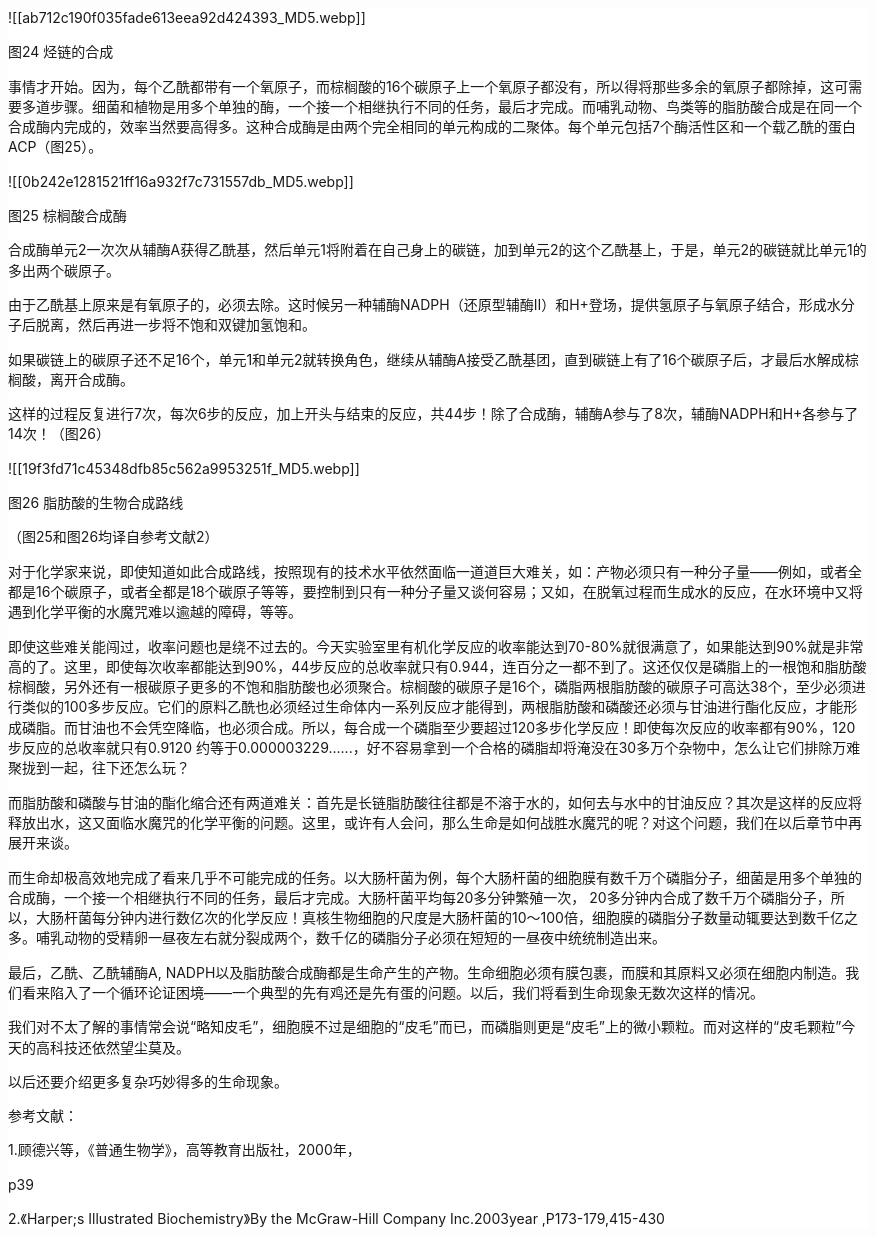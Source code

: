 ![[ab712c190f035fade613eea92d424393_MD5.webp]]

图24 烃链的合成

事情才开始。因为，每个乙酰都带有一个氧原子，而棕榈酸的16个碳原子上一个氧原子都没有，所以得将那些多余的氧原子都除掉，这可需要多道步骤。细菌和植物是用多个单独的酶，一个接一个相继执行不同的任务，最后才完成。而哺乳动物、鸟类等的脂肪酸合成是在同一个合成酶内完成的，效率当然要高得多。这种合成酶是由两个完全相同的单元构成的二聚体。每个单元包括7个酶活性区和一个载乙酰的蛋白ACP（图25）。

![[0b242e1281521ff16a932f7c731557db_MD5.webp]]

图25 棕榈酸合成酶

合成酶单元2一次次从辅酶A获得乙酰基，然后单元1将附着在自己身上的碳链，加到单元2的这个乙酰基上，于是，单元2的碳链就比单元1的多出两个碳原子。

由于乙酰基上原来是有氧原子的，必须去除。这时候另一种辅酶NADPH（还原型辅酶Ⅱ）和H+登场，提供氢原子与氧原子结合，形成水分子后脱离，然后再进一步将不饱和双键加氢饱和。

如果碳链上的碳原子还不足16个，单元1和单元2就转换角色，继续从辅酶A接受乙酰基团，直到碳链上有了16个碳原子后，才最后水解成棕榈酸，离开合成酶。

这样的过程反复进行7次，每次6步的反应，加上开头与结束的反应，共44步！除了合成酶，辅酶A参与了8次，辅酶NADPH和H+各参与了14次！（图26）

![[19f3fd71c45348dfb85c562a9953251f_MD5.webp]]

图26 脂肪酸的生物合成路线

（图25和图26均译自参考文献2）

对于化学家来说，即使知道如此合成路线，按照现有的技术水平依然面临一道道巨大难关，如：产物必须只有一种分子量——例如，或者全都是16个碳原子，或者全都是18个碳原子等等，要控制到只有一种分子量又谈何容易；又如，在脱氧过程而生成水的反应，在水环境中又将遇到化学平衡的水魔咒难以逾越的障碍，等等。

即使这些难关能闯过，收率问题也是绕不过去的。今天实验室里有机化学反应的收率能达到70-80%就很满意了，如果能达到90%就是非常高的了。这里，即使每次收率都能达到90%，44步反应的总收率就只有0.944，连百分之一都不到了。这还仅仅是磷脂上的一根饱和脂肪酸棕榈酸，另外还有一根碳原子更多的不饱和脂肪酸也必须聚合。棕榈酸的碳原子是16个，磷脂两根脂肪酸的碳原子可高达38个，至少必须进行类似的100多步反应。它们的原料乙酰也必须经过生命体内一系列反应才能得到，两根脂肪酸和磷酸还必须与甘油进行酯化反应，才能形成磷脂。而甘油也不会凭空降临，也必须合成。所以，每合成一个磷脂至少要超过120多步化学反应！即使每次反应的收率都有90%，120步反应的总收率就只有0.9120 约等于0.000003229......，好不容易拿到一个合格的磷脂却将淹没在30多万个杂物中，怎么让它们排除万难聚拢到一起，往下还怎么玩？

而脂肪酸和磷酸与甘油的酯化缩合还有两道难关：首先是长链脂肪酸往往都是不溶于水的，如何去与水中的甘油反应？其次是这样的反应将释放出水，这又面临水魔咒的化学平衡的问题。这里，或许有人会问，那么生命是如何战胜水魔咒的呢？对这个问题，我们在以后章节中再展开来谈。

而生命却极高效地完成了看来几乎不可能完成的任务。以大肠杆菌为例，每个大肠杆菌的细胞膜有数千万个磷脂分子，细菌是用多个单独的合成酶，一个接一个相继执行不同的任务，最后才完成。大肠杆菌平均每20多分钟繁殖一次， 20多分钟内合成了数千万个磷脂分子，所以，大肠杆菌每分钟内进行数亿次的化学反应！真核生物细胞的尺度是大肠杆菌的10～100倍，细胞膜的磷脂分子数量动辄要达到数千亿之多。哺乳动物的受精卵一昼夜左右就分裂成两个，数千亿的磷脂分子必须在短短的一昼夜中统统制造出来。

最后，乙酰、乙酰辅酶A, NADPH以及脂肪酸合成酶都是生命产生的产物。生命细胞必须有膜包裹，而膜和其原料又必须在细胞内制造。我们看来陷入了一个循环论证困境——一个典型的先有鸡还是先有蛋的问题。以后，我们将看到生命现象无数次这样的情况。

我们对不太了解的事情常会说“略知皮毛”，细胞膜不过是细胞的“皮毛”而已，而磷脂则更是“皮毛”上的微小颗粒。而对这样的“皮毛颗粒”今天的高科技还依然望尘莫及。

以后还要介绍更多复杂巧妙得多的生命现象。

参考文献：

1.顾德兴等，《普通生物学》，高等教育出版社，2000年，

p39

2.《Harper;s Illustrated Biochemistry》By the McGraw-Hill Company Inc.2003year ,P173-179,415-430